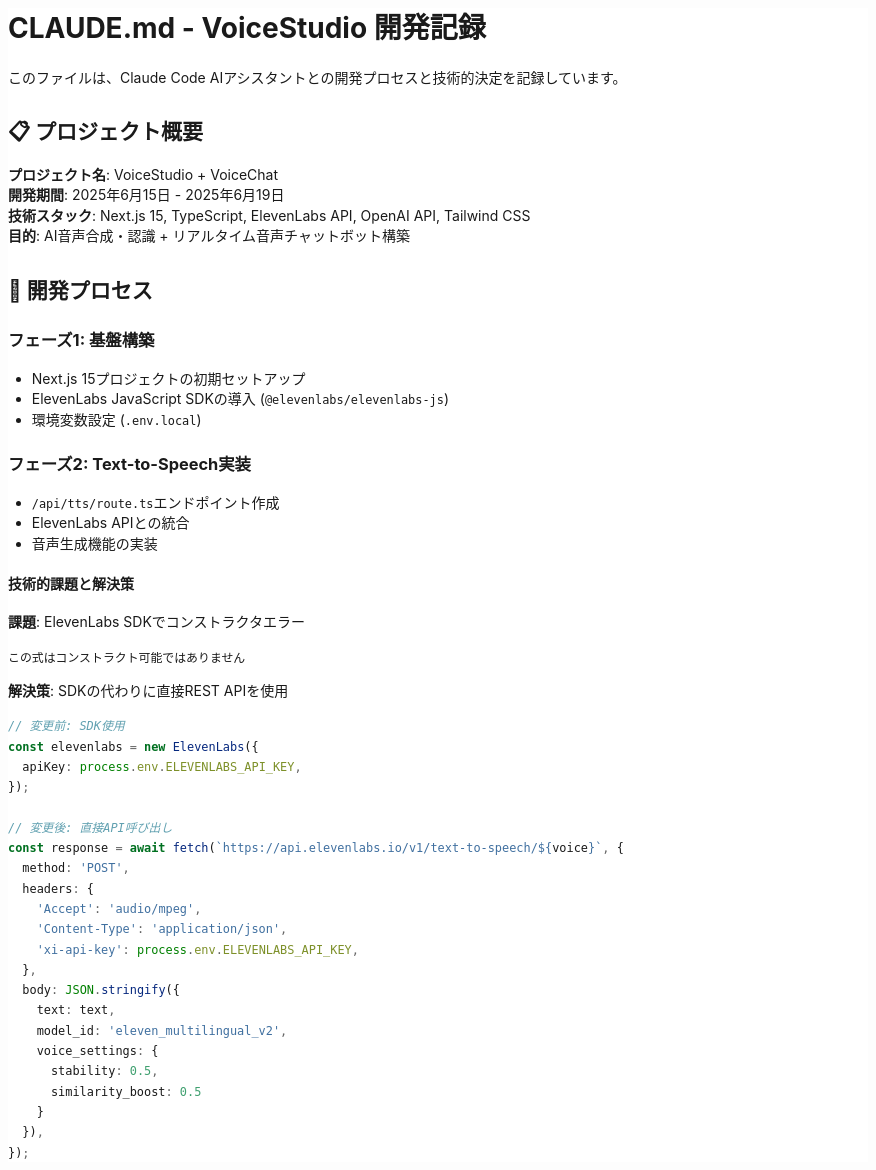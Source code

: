 # CLAUDE.md - VoiceStudio 開発記録

このファイルは、Claude Code AIアシスタントとの開発プロセスと技術的決定を記録しています。

## 📋 プロジェクト概要

**プロジェクト名**: VoiceStudio + VoiceChat  
**開発期間**: 2025年6月15日 - 2025年6月19日  
**技術スタック**: Next.js 15, TypeScript, ElevenLabs API, OpenAI API, Tailwind CSS  
**目的**: AI音声合成・認識 + リアルタイム音声チャットボット構築

## 🚀 開発プロセス

### フェーズ1: 基盤構築
- Next.js 15プロジェクトの初期セットアップ
- ElevenLabs JavaScript SDKの導入 (`@elevenlabs/elevenlabs-js`)
- 環境変数設定 (`.env.local`)

### フェーズ2: Text-to-Speech実装
- `/api/tts/route.ts`エンドポイント作成
- ElevenLabs APIとの統合
- 音声生成機能の実装

#### 技術的課題と解決策
**課題**: ElevenLabs SDKでコンストラクタエラー
```
この式はコンストラクト可能ではありません
```

**解決策**: SDKの代わりに直接REST APIを使用
```typescript
// 変更前: SDK使用
const elevenlabs = new ElevenLabs({
  apiKey: process.env.ELEVENLABS_API_KEY,
});

// 変更後: 直接API呼び出し
const response = await fetch(`https://api.elevenlabs.io/v1/text-to-speech/${voice}`, {
  method: 'POST',
  headers: {
    'Accept': 'audio/mpeg',
    'Content-Type': 'application/json',
    'xi-api-key': process.env.ELEVENLABS_API_KEY,
  },
  body: JSON.stringify({
    text: text,
    model_id: 'eleven_multilingual_v2',
    voice_settings: {
      stability: 0.5,
      similarity_boost: 0.5
    }
  }),
});
```
